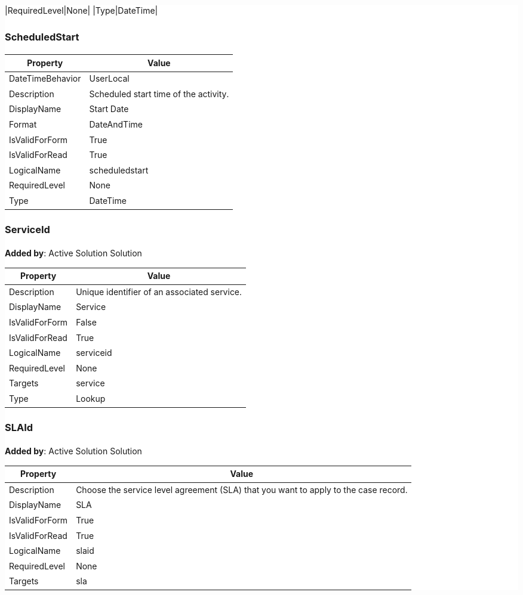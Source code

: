 |RequiredLevel|None|
|Type|DateTime|


### <a name="BKMK_ScheduledStart"></a> ScheduledStart

|Property|Value|
|--------|-----|
|DateTimeBehavior|UserLocal|
|Description|Scheduled start time of the activity.|
|DisplayName|Start Date|
|Format|DateAndTime|
|IsValidForForm|True|
|IsValidForRead|True|
|LogicalName|scheduledstart|
|RequiredLevel|None|
|Type|DateTime|


### <a name="BKMK_ServiceId"></a> ServiceId

**Added by**: Active Solution Solution

|Property|Value|
|--------|-----|
|Description|Unique identifier of an associated service.|
|DisplayName|Service|
|IsValidForForm|False|
|IsValidForRead|True|
|LogicalName|serviceid|
|RequiredLevel|None|
|Targets|service|
|Type|Lookup|


### <a name="BKMK_SLAId"></a> SLAId

**Added by**: Active Solution Solution

|Property|Value|
|--------|-----|
|Description|Choose the service level agreement (SLA) that you want to apply to the case record.|
|DisplayName|SLA|
|IsValidForForm|True|
|IsValidForRead|True|
|LogicalName|slaid|
|RequiredLevel|None|
|Targets|sla|